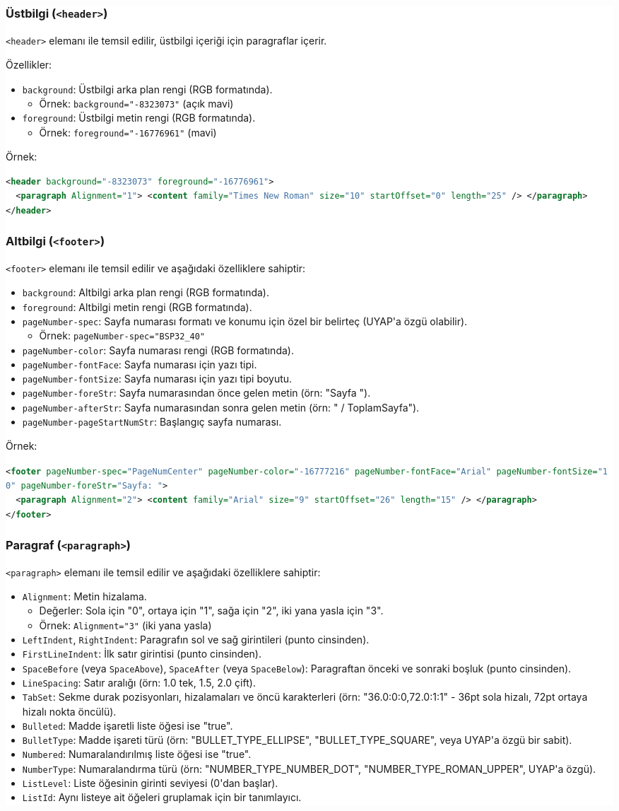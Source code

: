 ### Üstbilgi (`<header>`)

`<header>` elemanı ile temsil edilir, üstbilgi içeriği için paragraflar içerir.

Özellikler:

  - `background`: Üstbilgi arka plan rengi (RGB formatında).
      * Örnek: `background="-8323073"` (açık mavi)
  - `foreground`: Üstbilgi metin rengi (RGB formatında).
      * Örnek: `foreground="-16776961"` (mavi)

Örnek:

```xml
<header background="-8323073" foreground="-16776961">
  <paragraph Alignment="1"> <content family="Times New Roman" size="10" startOffset="0" length="25" /> </paragraph>
</header>
```

### Altbilgi (`<footer>`)

`<footer>` elemanı ile temsil edilir ve aşağıdaki özelliklere sahiptir:

  - `background`: Altbilgi arka plan rengi (RGB formatında).
  - `foreground`: Altbilgi metin rengi (RGB formatında).
  - `pageNumber-spec`: Sayfa numarası formatı ve konumu için özel bir belirteç (UYAP'a özgü olabilir).
      * Örnek: `pageNumber-spec="BSP32_40"`
  - `pageNumber-color`: Sayfa numarası rengi (RGB formatında).
  - `pageNumber-fontFace`: Sayfa numarası için yazı tipi.
  - `pageNumber-fontSize`: Sayfa numarası için yazı tipi boyutu.
  - `pageNumber-foreStr`: Sayfa numarasından önce gelen metin (örn: "Sayfa ").
  - `pageNumber-afterStr`: Sayfa numarasından sonra gelen metin (örn: " / ToplamSayfa").
  - `pageNumber-pageStartNumStr`: Başlangıç sayfa numarası.

Örnek:

```xml
<footer pageNumber-spec="PageNumCenter" pageNumber-color="-16777216" pageNumber-fontFace="Arial" pageNumber-fontSize="10" pageNumber-foreStr="Sayfa: ">
  <paragraph Alignment="2"> <content family="Arial" size="9" startOffset="26" length="15" /> </paragraph>
</footer>
```

### Paragraf (`<paragraph>`)

`<paragraph>` elemanı ile temsil edilir ve aşağıdaki özelliklere sahiptir:

  - `Alignment`: Metin hizalama.
      * Değerler: Sola için "0", ortaya için "1", sağa için "2", iki yana yasla için "3".
      * Örnek: `Alignment="3"` (iki yana yasla)
  - `LeftIndent`, `RightIndent`: Paragrafın sol ve sağ girintileri (punto cinsinden).
  - `FirstLineIndent`: İlk satır girintisi (punto cinsinden).
  - `SpaceBefore` (veya `SpaceAbove`), `SpaceAfter` (veya `SpaceBelow`): Paragraftan önceki ve sonraki boşluk (punto cinsinden).
  - `LineSpacing`: Satır aralığı (örn: 1.0 tek, 1.5, 2.0 çift).
  - `TabSet`: Sekme durak pozisyonları, hizalamaları ve öncü karakterleri (örn: "36.0:0:0,72.0:1:1" - 36pt sola hizalı, 72pt ortaya hizalı nokta öncülü).
  - `Bulleted`: Madde işaretli liste öğesi ise "true".
  - `BulletType`: Madde işareti türü (örn: "BULLET\_TYPE\_ELLIPSE", "BULLET\_TYPE\_SQUARE", veya UYAP'a özgü bir sabit).
  - `Numbered`: Numaralandırılmış liste öğesi ise "true".
  - `NumberType`: Numaralandırma türü (örn: "NUMBER\_TYPE\_NUMBER\_DOT", "NUMBER\_TYPE\_ROMAN\_UPPER", UYAP'a özgü).
  - `ListLevel`: Liste öğesinin girinti seviyesi (0'dan başlar).
  - `ListId`: Aynı listeye ait öğeleri gruplamak için bir tanımlayıcı.